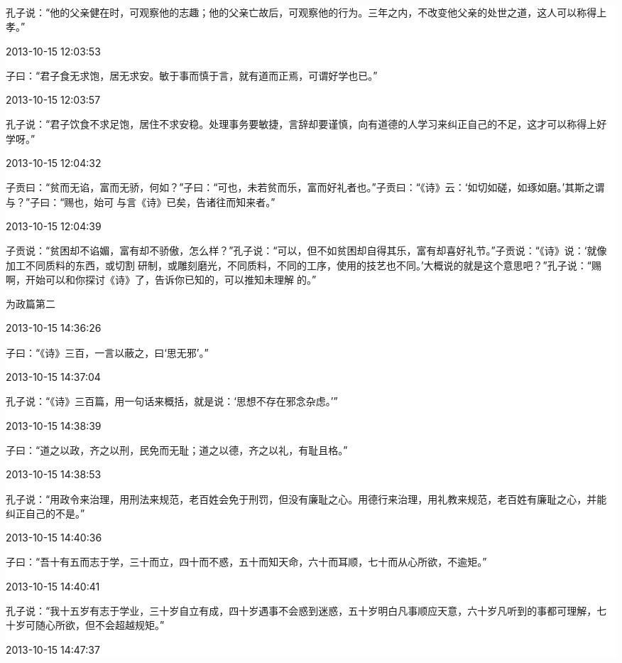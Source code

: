 孔子说：“他的父亲健在时，可观察他的志趣；他的父亲亡故后，可观察他的行为。三年之内，不改变他父亲的处世之道，这人可以称得上孝。”

  

2013-10-15 12:03:53

子曰：“君子食无求饱，居无求安。敏于事而慎于言，就有道而正焉，可谓好学也已。”

  

2013-10-15 12:03:57

孔子说：“君子饮食不求足饱，居住不求安稳。处理事务要敏捷，言辞却要谨慎，向有道德的人学习来纠正自己的不足，这才可以称得上好学呀。”

  

2013-10-15 12:04:32

子贡曰：“贫而无谄，富而无骄，何如？”子曰：“可也，未若贫而乐，富而好礼者也。”子贡曰：“《诗》云：‘如切如磋，如琢如磨。’其斯之谓与？”子曰：“赐也，始可
与言《诗》已矣，告诸往而知来者。”

  

2013-10-15 12:04:39

子贡说：“贫困却不谄媚，富有却不骄傲，怎么样？”孔子说：“可以，但不如贫困却自得其乐，富有却喜好礼节。”子贡说：“《诗》说：‘就像加工不同质料的东西，或切割
研制，或雕刻磨光，不同质料，不同的工序，使用的技艺也不同。’大概说的就是这个意思吧？”孔子说：“赐啊，开始可以和你探讨《诗》了，告诉你已知的，可以推知未理解
的。”

  

  为政篇第二

  

2013-10-15 14:36:26

子曰：“《诗》三百，一言以蔽之，曰‘思无邪’。”

  

2013-10-15 14:37:04

孔子说：“《诗》三百篇，用一句话来概括，就是说：‘思想不存在邪念杂虑。’”

  

2013-10-15 14:38:39

子曰：“道之以政，齐之以刑，民免而无耻；道之以德，齐之以礼，有耻且格。”

  

2013-10-15 14:38:53

孔子说：“用政令来治理，用刑法来规范，老百姓会免于刑罚，但没有廉耻之心。用德行来治理，用礼教来规范，老百姓有廉耻之心，并能纠正自己的不是。”

  

2013-10-15 14:40:36

子曰：“吾十有五而志于学，三十而立，四十而不惑，五十而知天命，六十而耳顺，七十而从心所欲，不逾矩。”

  

2013-10-15 14:40:41

孔子说：“我十五岁有志于学业，三十岁自立有成，四十岁遇事不会惑到迷惑，五十岁明白凡事顺应天意，六十岁凡听到的事都可理解，七十岁可随心所欲，但不会超越规矩。”

  

2013-10-15 14:47:37
